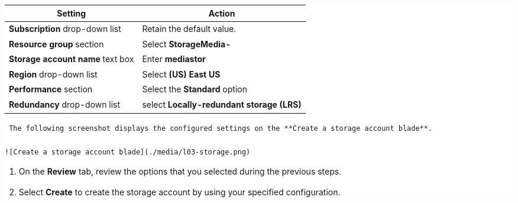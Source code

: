    | Setting                           | Action                                                       |
   | --------------------------------- | ------------------------------------------------------------ |
   | **Subscription** drop-down list   | Retain the default value.                                    |
   | **Resource group** section        | Select **StorageMedia-<inject key="DeploymentID" enableCopy="false"/>** |
   | **Storage account name** text box | Enter **mediastor<inject key="DeploymentID" enableCopy="false"/>** |
   | **Region** drop-down list         | Select **(US) East US**                                    |
   | **Performance** section           | Select the **Standard** option                             |
   | **Redundancy** drop-down list     | select **Locally-redundant storage (LRS)**                  |

     The following screenshot displays the configured settings on the **Create a storage account blade**.
 
    ![Create a storage account blade](./media/l03-storage.png)
   
1. On the **Review** tab, review the options that you selected during the previous steps.

1. Select **Create** to create the storage account by using your specified configuration.
